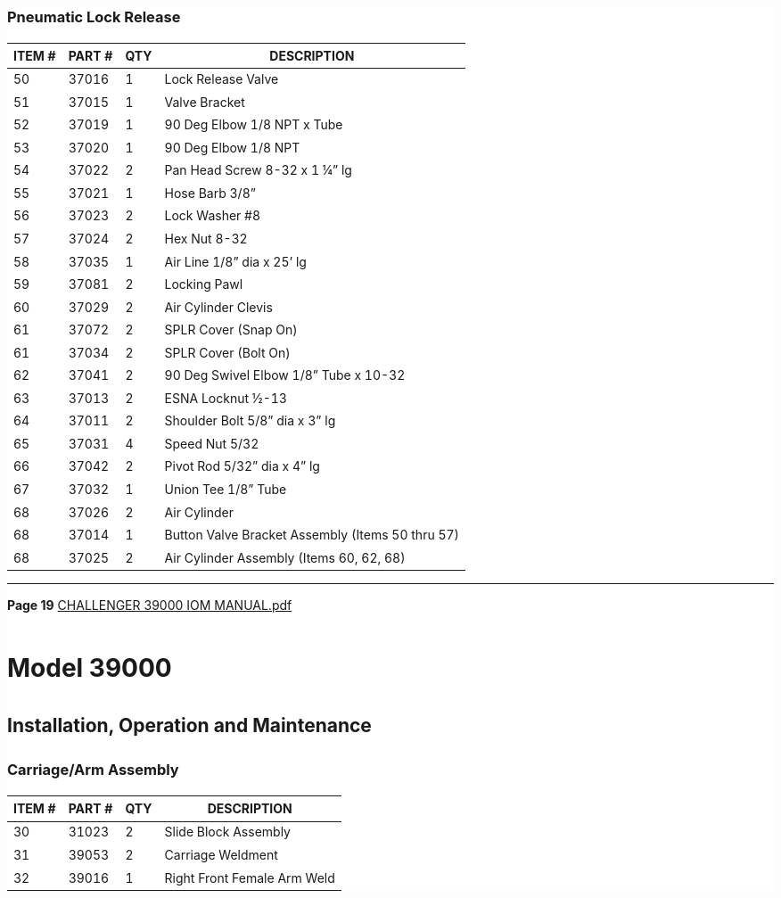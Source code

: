 ### Pneumatic Lock Release  

<table>
<thead>
<tr>
<th>ITEM #</th>
<th>PART #</th>
<th>QTY</th>
<th>DESCRIPTION</th>
</tr>
</thead>
<tbody>
<tr><td>50</td><td>37016</td><td>1</td><td>Lock Release Valve</td></tr>
<tr><td>51</td><td>37015</td><td>1</td><td>Valve Bracket</td></tr>
<tr><td>52</td><td>37019</td><td>1</td><td>90 Deg Elbow 1/8 NPT x Tube</td></tr>
<tr><td>53</td><td>37020</td><td>1</td><td>90 Deg Elbow 1/8 NPT</td></tr>
<tr><td>54</td><td>37022</td><td>2</td><td>Pan Head Screw 8-32 x 1 ¼” lg</td></tr>
<tr><td>55</td><td>37021</td><td>1</td><td>Hose Barb 3/8”</td></tr>
<tr><td>56</td><td>37023</td><td>2</td><td>Lock Washer #8</td></tr>
<tr><td>57</td><td>37024</td><td>2</td><td>Hex Nut 8-32</td></tr>
<tr><td>58</td><td>37035</td><td>1</td><td>Air Line 1/8” dia x 25’ lg</td></tr>
<tr><td>59</td><td>37081</td><td>2</td><td>Locking Pawl</td></tr>
<tr><td>60</td><td>37029</td><td>2</td><td>Air Cylinder Clevis</td></tr>
<tr><td>61</td><td>37072</td><td>2</td><td>SPLR Cover (Snap On)</td></tr>
<tr><td>61</td><td>37034</td><td>2</td><td>SPLR Cover (Bolt On)</td></tr>
<tr><td>62</td><td>37041</td><td>2</td><td>90 Deg Swivel Elbow 1/8” Tube x 10-32</td></tr>
<tr><td>63</td><td>37013</td><td>2</td><td>ESNA Locknut ½-13</td></tr>
<tr><td>64</td><td>37011</td><td>2</td><td>Shoulder Bolt 5/8” dia x 3” lg</td></tr>
<tr><td>65</td><td>37031</td><td>4</td><td>Speed Nut 5/32</td></tr>
<tr><td>66</td><td>37042</td><td>2</td><td>Pivot Rod 5/32” dia x 4” lg</td></tr>
<tr><td>67</td><td>37032</td><td>1</td><td>Union Tee 1/8” Tube</td></tr>
<tr><td>68</td><td>37026</td><td>2</td><td>Air Cylinder</td></tr>
<tr><td>68</td><td>37014</td><td>1</td><td>Button Valve Bracket Assembly (Items 50 thru 57)</td></tr>
<tr><td>68</td><td>37025</td><td>2</td><td>Air Cylinder Assembly (Items 60, 62, 68)</td></tr>
</tbody>
</table>

---
**Page 19**
[CHALLENGER 39000 IOM MANUAL.pdf](https://impaqxprocloudstorage.blob.core.windows.net/9df6bc18-672d-4fba-a58c-c442c9d468f4/a01487af-0d44-42de-af94-c1dfe0c345c0/pdf/CHALLENGER%2039000%20IOM%20MANUAL.pdf#page=19)
# Model 39000  
## Installation, Operation and Maintenance  

### Carriage/Arm Assembly  

<table>
<thead>
<tr>
<th>ITEM #</th>
<th>PART #</th>
<th>QTY</th>
<th>DESCRIPTION</th>
</tr>
</thead>
<tbody>
<tr><td>30</td><td>31023</td><td>2</td><td>Slide Block Assembly</td></tr>
<tr><td>31</td><td>39053</td><td>2</td><td>Carriage Weldment</td></tr>
<tr><td rowspan="2">32</td><td>39016</td><td>1</td><td>Right Front Female Arm Weld</td></tr>